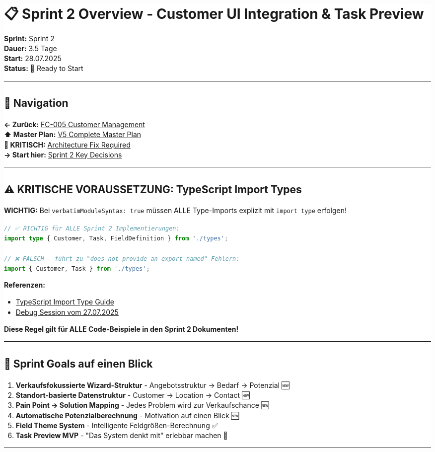 # 📋 Sprint 2 Overview - Customer UI Integration & Task Preview

**Sprint:** Sprint 2  
**Dauer:** 3.5 Tage  
**Start:** 28.07.2025  
**Status:** 🚀 Ready to Start  

---

## 📍 Navigation
**← Zurück:** [FC-005 Customer Management](/Users/joergstreeck/freshplan-sales-tool/docs/features/FC-005-CUSTOMER-MANAGEMENT/README.md)  
**⬆️ Master Plan:** [V5 Complete Master Plan](/Users/joergstreeck/freshplan-sales-tool/docs/CRM_COMPLETE_MASTER_PLAN_V5.md)  
**🚨 KRITISCH:** [Architecture Fix Required](/Users/joergstreeck/freshplan-sales-tool/docs/CRITICAL_FIX_MAINLAYOUT_MISSING.md)  
**→ Start hier:** [Sprint 2 Key Decisions](/Users/joergstreeck/freshplan-sales-tool/docs/features/FC-005-CUSTOMER-MANAGEMENT/sprint2/SPRINT2_KEY_DECISIONS_SUMMARY.md)

---

## ⚠️ KRITISCHE VORAUSSETZUNG: TypeScript Import Types

**WICHTIG:** Bei `verbatimModuleSyntax: true` müssen ALLE Type-Imports explizit mit `import type` erfolgen!

```typescript
// ✅ RICHTIG für ALLE Sprint 2 Implementierungen:
import type { Customer, Task, FieldDefinition } from './types';

// ❌ FALSCH - führt zu "does not provide an export named" Fehlern:
import { Customer, Task } from './types';
```

**Referenzen:**
- [TypeScript Import Type Guide](/Users/joergstreeck/freshplan-sales-tool/docs/guides/TYPESCRIPT_IMPORT_TYPE_GUIDE.md)
- [Debug Session vom 27.07.2025](/Users/joergstreeck/freshplan-sales-tool/docs/claude-work/daily-work/2025-07-27/2025-07-27_DEBUG_typescript-import-type-marathon.md)

**Diese Regel gilt für ALLE Code-Beispiele in den Sprint 2 Dokumenten!**

---

## 🎯 Sprint Goals auf einen Blick

1. **Verkaufsfokussierte Wizard-Struktur** - Angebotsstruktur → Bedarf → Potenzial 🆕
2. **Standort-basierte Datenstruktur** - Customer → Location → Contact 🆕
3. **Pain Point → Solution Mapping** - Jedes Problem wird zur Verkaufschance 🆕
4. **Automatische Potenzialberechnung** - Motivation auf einen Blick 🆕
5. **Field Theme System** - Intelligente Feldgrößen-Berechnung ✅
6. **Task Preview MVP** - "Das System denkt mit" erlebbar machen 🔄

---